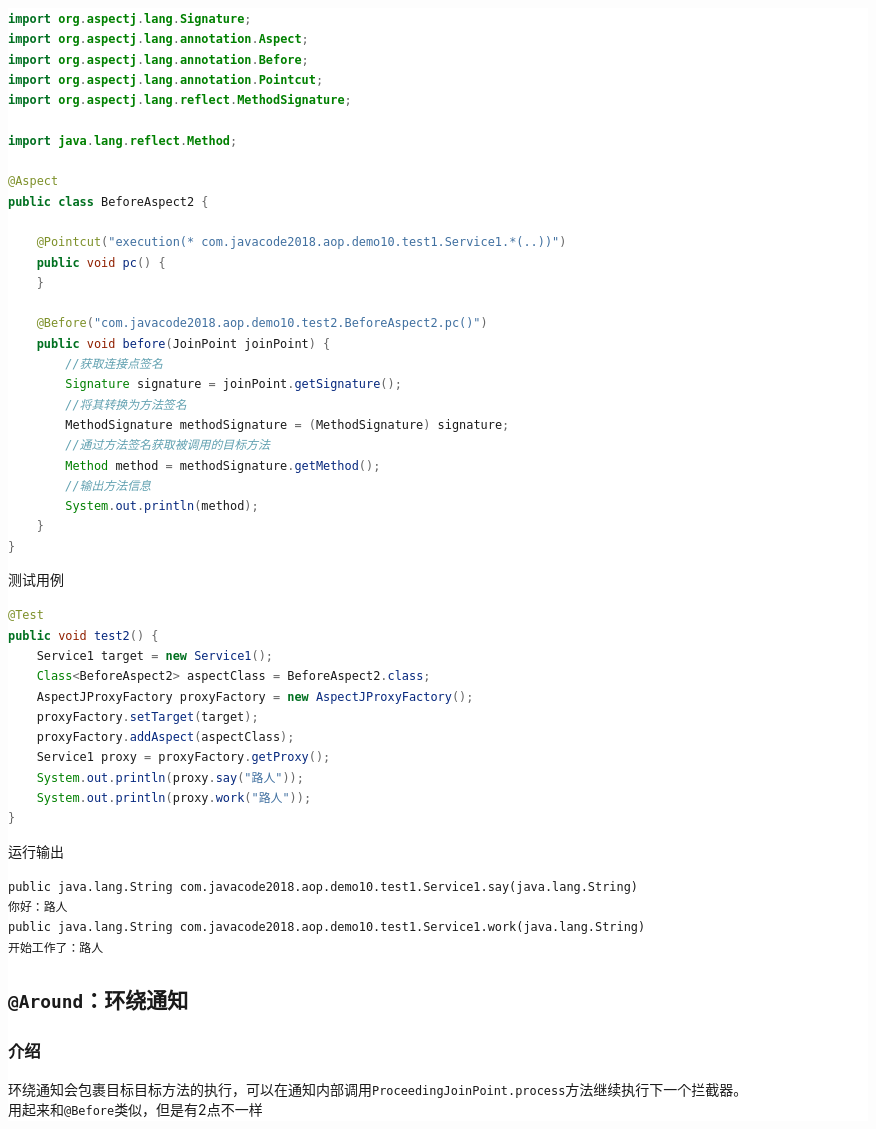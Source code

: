 ```java
import org.aspectj.lang.Signature;
import org.aspectj.lang.annotation.Aspect;
import org.aspectj.lang.annotation.Before;
import org.aspectj.lang.annotation.Pointcut;
import org.aspectj.lang.reflect.MethodSignature;

import java.lang.reflect.Method;

@Aspect
public class BeforeAspect2 {

    @Pointcut("execution(* com.javacode2018.aop.demo10.test1.Service1.*(..))")
    public void pc() {
    }

    @Before("com.javacode2018.aop.demo10.test2.BeforeAspect2.pc()")
    public void before(JoinPoint joinPoint) {
        //获取连接点签名
        Signature signature = joinPoint.getSignature();
        //将其转换为方法签名
        MethodSignature methodSignature = (MethodSignature) signature;
        //通过方法签名获取被调用的目标方法
        Method method = methodSignature.getMethod();
        //输出方法信息
        System.out.println(method);
    }
}
```
测试用例
```java
@Test
public void test2() {
    Service1 target = new Service1();
    Class<BeforeAspect2> aspectClass = BeforeAspect2.class;
    AspectJProxyFactory proxyFactory = new AspectJProxyFactory();
    proxyFactory.setTarget(target);
    proxyFactory.addAspect(aspectClass);
    Service1 proxy = proxyFactory.getProxy();
    System.out.println(proxy.say("路人"));
    System.out.println(proxy.work("路人"));
}
```
运行输出
```
public java.lang.String com.javacode2018.aop.demo10.test1.Service1.say(java.lang.String)
你好：路人
public java.lang.String com.javacode2018.aop.demo10.test1.Service1.work(java.lang.String)
开始工作了：路人
```
<a name="GCC8q"></a>
## `@Around`：环绕通知
<a name="oDnqm"></a>
### 介绍
环绕通知会包裹目标目标方法的执行，可以在通知内部调用`ProceedingJoinPoint.process`方法继续执行下一个拦截器。<br />用起来和`@Before`类似，但是有2点不一样
